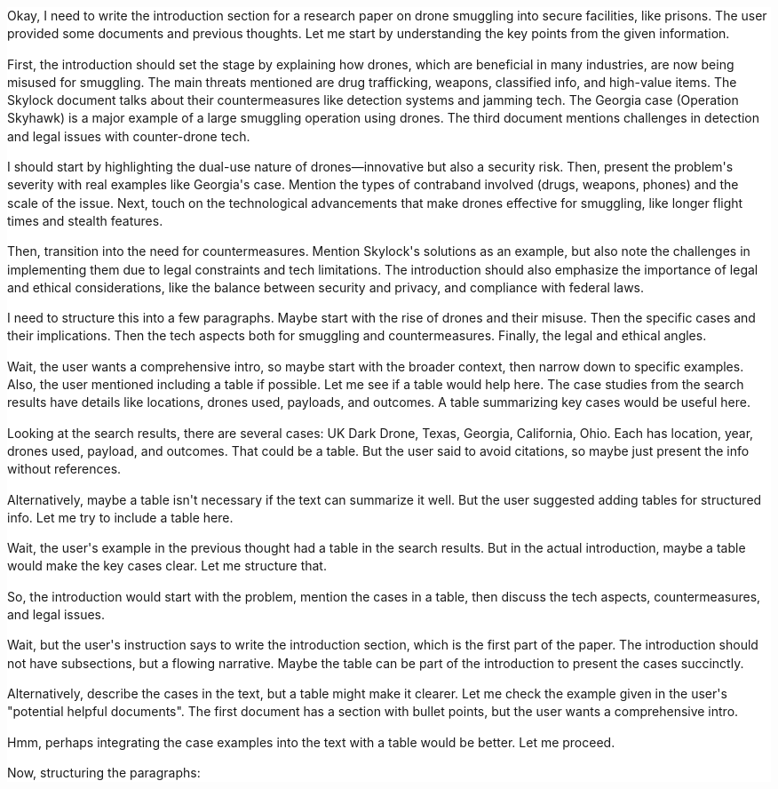 
Okay, I need to write the introduction section for a research paper on drone smuggling into secure facilities, like prisons. The user provided some documents and previous thoughts. Let me start by understanding the key points from the given information.

First, the introduction should set the stage by explaining how drones, which are beneficial in many industries, are now being misused for smuggling. The main threats mentioned are drug trafficking, weapons, classified info, and high-value items. The Skylock document talks about their countermeasures like detection systems and jamming tech. The Georgia case (Operation Skyhawk) is a major example of a large smuggling operation using drones. The third document mentions challenges in detection and legal issues with counter-drone tech.

I should start by highlighting the dual-use nature of drones—innovative but also a security risk. Then, present the problem's severity with real examples like Georgia's case. Mention the types of contraband involved (drugs, weapons, phones) and the scale of the issue. Next, touch on the technological advancements that make drones effective for smuggling, like longer flight times and stealth features. 

Then, transition into the need for countermeasures. Mention Skylock's solutions as an example, but also note the challenges in implementing them due to legal constraints and tech limitations. The introduction should also emphasize the importance of legal and ethical considerations, like the balance between security and privacy, and compliance with federal laws.

I need to structure this into a few paragraphs. Maybe start with the rise of drones and their misuse. Then the specific cases and their implications. Then the tech aspects both for smuggling and countermeasures. Finally, the legal and ethical angles. 

Wait, the user wants a comprehensive intro, so maybe start with the broader context, then narrow down to specific examples. Also, the user mentioned including a table if possible. Let me see if a table would help here. The case studies from the search results have details like locations, drones used, payloads, and outcomes. A table summarizing key cases would be useful here. 

Looking at the search results, there are several cases: UK Dark Drone, Texas, Georgia, California, Ohio. Each has location, year, drones used, payload, and outcomes. That could be a table. But the user said to avoid citations, so maybe just present the info without references. 

Alternatively, maybe a table isn't necessary if the text can summarize it well. But the user suggested adding tables for structured info. Let me try to include a table here. 

Wait, the user's example in the previous thought had a table in the search results. But in the actual introduction, maybe a table would make the key cases clear. Let me structure that. 

So, the introduction would start with the problem, mention the cases in a table, then discuss the tech aspects, countermeasures, and legal issues. 

Wait, but the user's instruction says to write the introduction section, which is the first part of the paper. The introduction should not have subsections, but a flowing narrative. Maybe the table can be part of the introduction to present the cases succinctly. 

Alternatively, describe the cases in the text, but a table might make it clearer. Let me check the example given in the user's "potential helpful documents". The first document has a section with bullet points, but the user wants a comprehensive intro. 

Hmm, perhaps integrating the case examples into the text with a table would be better. Let me proceed. 

Now, structuring the paragraphs:
